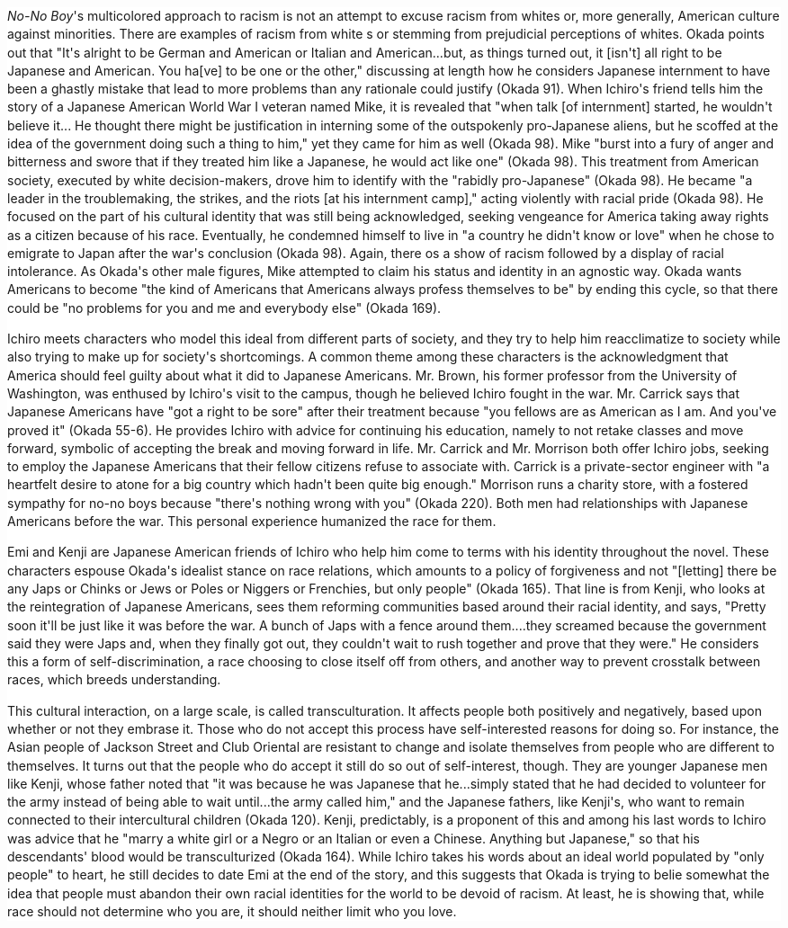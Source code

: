 *No-No Boy*'s multicolored approach to racism is not an attempt to excuse racism from whites or, more generally, American culture against minorities. There are examples of racism from white s or stemming from prejudicial perceptions of whites. Okada points out that "It's alright to be German and American or Italian and American...but, as things turned out, it [isn't] all right to be Japanese and American. You ha[ve] to be one or the other," discussing at length how he considers Japanese internment to have been a ghastly mistake that lead to more problems than any rationale could justify (Okada 91). When Ichiro's friend tells him the story of a Japanese American World War I veteran named Mike, it is revealed that "when talk [of internment] started, he wouldn't believe it... He thought there might be justification in interning some of the outspokenly pro-Japanese aliens, but he scoffed at the idea of the government doing such a thing to him," yet they came for him as well (Okada 98). Mike "burst into a fury of anger and bitterness and swore that if they treated him like a Japanese, he would act like one" (Okada 98). This treatment from American society, executed by white decision-makers, drove him to identify with the "rabidly pro-Japanese" (Okada 98). He became "a leader in the troublemaking, the strikes, and the riots [at his internment camp]," acting violently with racial pride (Okada 98). He focused on the part of his cultural identity that was still being acknowledged, seeking vengeance for America taking away rights as a citizen because of his race. Eventually, he condemned himself to live in "a country he didn't know or love" when he chose to emigrate to Japan after the war's conclusion (Okada 98). Again, there os a show of racism followed by a display of racial intolerance. As Okada's other male figures, Mike attempted to claim his status and identity in an agnostic way. Okada wants Americans to become "the kind of Americans that Americans always profess themselves to be" by  ending this cycle, so that there could be "no problems for you and me and everybody else" (Okada 169).

Ichiro meets characters who model this ideal from different parts of society, and they try to help him reacclimatize to society while also trying to make up for society's shortcomings. A common theme among these characters is the acknowledgment that America should feel guilty about what it did to Japanese Americans. Mr. Brown, his former professor from the University of Washington, was enthused by Ichiro's visit to the campus, though he believed Ichiro fought in the war. Mr. Carrick says that Japanese Americans have "got a right to be sore" after their treatment because "you fellows are as American as I am. And you've proved it" (Okada 55-6). He provides Ichiro with advice for continuing his education, namely to not retake classes and move forward, symbolic of accepting the break and moving forward in life. Mr. Carrick and Mr. Morrison both offer Ichiro jobs, seeking to employ the Japanese Americans that their fellow citizens refuse to associate with. Carrick is a private-sector engineer with "a heartfelt desire to atone for a big country which hadn't been quite big enough." Morrison runs a charity store, with a fostered sympathy for no-no boys because "there's nothing wrong with you" (Okada 220). Both men had relationships with Japanese Americans before the war. This personal experience humanized the race for them.

Emi and Kenji are Japanese American friends of Ichiro who help him come to terms with his identity throughout the novel. These characters espouse Okada's idealist stance on race relations, which amounts to a policy of forgiveness and not "[letting] there be any Japs or Chinks or Jews or Poles or Niggers or Frenchies, but only people" (Okada 165). That line is from Kenji, who looks at the reintegration of Japanese Americans, sees them reforming communities based around their racial identity, and says, "Pretty soon it'll be just like it was before the war. A bunch of Japs with a fence around them....they screamed because the government said they were Japs and, when they finally got out, they couldn't wait to rush together and prove that they were." He considers this a form of self-discrimination, a race choosing to close itself off from others, and another way to prevent crosstalk between races, which breeds understanding.

This cultural interaction, on a large scale, is called transculturation. It affects people both positively and negatively, based upon whether or not they embrase it. Those who do not accept this process have self-interested reasons for doing so. For instance, the Asian people of Jackson Street and Club Oriental are resistant to change and isolate themselves from people who are different to themselves. It turns out that the people who do accept it still do so out of self-interest, though. They are younger Japanese men like Kenji, whose father noted that "it was because he was Japanese that he...simply stated that he had decided to volunteer for the army instead of being able to wait until...the army called him," and the Japanese fathers, like Kenji's, who want to remain connected to their intercultural children (Okada 120). Kenji, predictably, is a proponent of this and among his last words to Ichiro was advice that he "marry a white girl or a Negro or an Italian or even a Chinese. Anything but Japanese," so that his descendants' blood would be transculturized (Okada 164). While Ichiro takes his words about an ideal world populated by "only people" to heart, he still decides to date Emi at the end of the story, and this suggests that Okada is trying to belie somewhat the idea that people must abandon their own racial identities for the world to be devoid of racism. At least, he is showing that, while race should not determine who you are, it should neither limit who you love.
